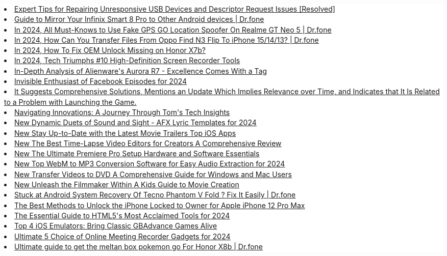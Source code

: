 <li><a href="https://win-howtos.techidaily.com/expert-tips-for-repairing-unresponsive-usb-devices-and-descriptor-request-issues-resolved/"><u>Expert Tips for Repairing Unresponsive USB Devices and Descriptor Request Issues [Resolved]</u></a></li>
<li><a href="https://screen-mirror.techidaily.com/guide-to-mirror-your-infinix-smart-8-pro-to-other-android-devices-drfone-by-drfone-android/"><u>Guide to Mirror Your Infinix Smart 8 Pro to Other Android devices | Dr.fone</u></a></li>
<li><a href="https://change-location.techidaily.com/in-2024-all-must-knows-to-use-fake-gps-go-location-spoofer-on-realme-gt-neo-5-drfone-by-drfone-virtual-android/"><u>In 2024, All Must-Knows to Use Fake GPS GO Location Spoofer On Realme GT Neo 5 | Dr.fone</u></a></li>
<li><a href="https://android-transfer.techidaily.com/in-2024-how-can-you-transfer-files-from-oppo-find-n3-flip-to-iphone-151413-drfone-by-drfone-transfer-from-android-transfer-from-android/"><u>In 2024, How Can You Transfer Files From Oppo Find N3 Flip To iPhone 15/14/13? | Dr.fone</u></a></li>
<li><a href="https://unlock-android.techidaily.com/in-2024-how-to-fix-oem-unlock-missing-on-honor-x7b-by-drfone-android/"><u>In 2024, How To Fix OEM Unlock Missing on Honor X7b?</u></a></li>
<li><a href="https://video-capture.techidaily.com/in-2024-tech-triumphs-10-high-definition-screen-recorder-tools/"><u>In 2024, Tech Triumphs  #10 High-Definition Screen Recorder Tools</u></a></li>
<li><a href="https://video-content-creator.techidaily.com/in-depth-analysis-of-alienwares-aurora-r7-excellence-comes-with-a-tag/"><u>In-Depth Analysis of Alienware's Aurora R7 - Excellence Comes With a Tag</u></a></li>
<li><a href="https://facebook-videos.techidaily.com/invisible-enthusiast-of-facebook-episodes-for-2024/"><u>Invisible Enthusiast of Facebook Episodes for 2024</u></a></li>
<li><a href="https://video-content-creator.techidaily.com/it-suggests-comprehensive-solutions-mentions-an-update-which-implies-relevance-over-time-and-indicates-that-it-is-related-to-a-problem-with-launching-the-ga572/"><u>It Suggests Comprehensive Solutions, Mentions an Update Which Implies Relevance over Time, and Indicates that It Is Related to a Problem with Launching the Game.</u></a></li>
<li><a href="https://hardware-reviews.techidaily.com/navigating-innovations-a-journey-through-toms-tech-insights/"><u>Navigating Innovations: A Journey Through Tom's Tech Insights</u></a></li>
<li><a href="https://sound-tweaking.techidaily.com/new-dynamic-duets-of-sound-and-sight-afx-lyric-templates-for-2024/"><u>New Dynamic Duets of Sound and Sight - AFX Lyric Templates for 2024</u></a></li>
<li><a href="https://video-content-creator.techidaily.com/new-stay-up-to-date-with-the-latest-movie-trailers-top-ios-apps/"><u>New Stay Up-to-Date with the Latest Movie Trailers Top iOS Apps</u></a></li>
<li><a href="https://video-content-creator.techidaily.com/new-the-best-time-lapse-video-editors-for-creators-a-comprehensive-review/"><u>New The Best Time-Lapse Video Editors for Creators A Comprehensive Review</u></a></li>
<li><a href="https://video-content-creator.techidaily.com/new-the-ultimate-premiere-pro-setup-hardware-and-software-essentials/"><u>New The Ultimate Premiere Pro Setup Hardware and Software Essentials</u></a></li>
<li><a href="https://video-content-creator.techidaily.com/new-top-webm-to-mp3-conversion-software-for-easy-audio-extraction-for-2024/"><u>New Top WebM to MP3 Conversion Software for Easy Audio Extraction for 2024</u></a></li>
<li><a href="https://video-content-creator.techidaily.com/new-transfer-videos-to-dvd-a-comprehensive-guide-for-windows-and-mac-users/"><u>New Transfer Videos to DVD A Comprehensive Guide for Windows and Mac Users</u></a></li>
<li><a href="https://video-content-creator.techidaily.com/new-unleash-the-filmmaker-within-a-kids-guide-to-movie-creation/"><u>New Unleash the Filmmaker Within A Kids Guide to Movie Creation</u></a></li>
<li><a href="https://howto.techidaily.com/stuck-at-android-system-recovery-of-tecno-phantom-v-fold-fix-it-easily-drfone-by-drfone-fix-android-problems-fix-android-problems/"><u>Stuck at Android System Recovery Of Tecno Phantom V Fold ? Fix It Easily | Dr.fone</u></a></li>
<li><a href="https://ios-unlock.techidaily.com/the-best-methods-to-unlock-the-iphone-locked-to-owner-for-apple-iphone-12-pro-max-by-drfone-ios/"><u>The Best Methods to Unlock the iPhone Locked to Owner for Apple iPhone 12 Pro Max</u></a></li>
<li><a href="https://some-skills.techidaily.com/the-essential-guide-to-html5s-most-acclaimed-tools-for-2024/"><u>The Essential Guide to HTML5's Most Acclaimed Tools for 2024</u></a></li>
<li><a href="https://games-able.techidaily.com/1719166103892-top-4-ios-emulators-bring-classic-gbadvance-games-alive/"><u>Top 4 iOS Emulators: Bring Classic GBAdvance Games Alive</u></a></li>
<li><a href="https://remote-screen-capture.techidaily.com/ultimate-5-choice-of-online-meeting-recorder-gadgets-for-2024/"><u>Ultimate 5 Choice of Online Meeting Recorder Gadgets for 2024</u></a></li>
<li><a href="https://pokemon-go-android.techidaily.com/ultimate-guide-to-get-the-meltan-box-pokemon-go-for-honor-x8b-drfone-by-drfone-virtual-android/"><u>Ultimate guide to get the meltan box pokemon go For Honor X8b | Dr.fone</u></a></li>